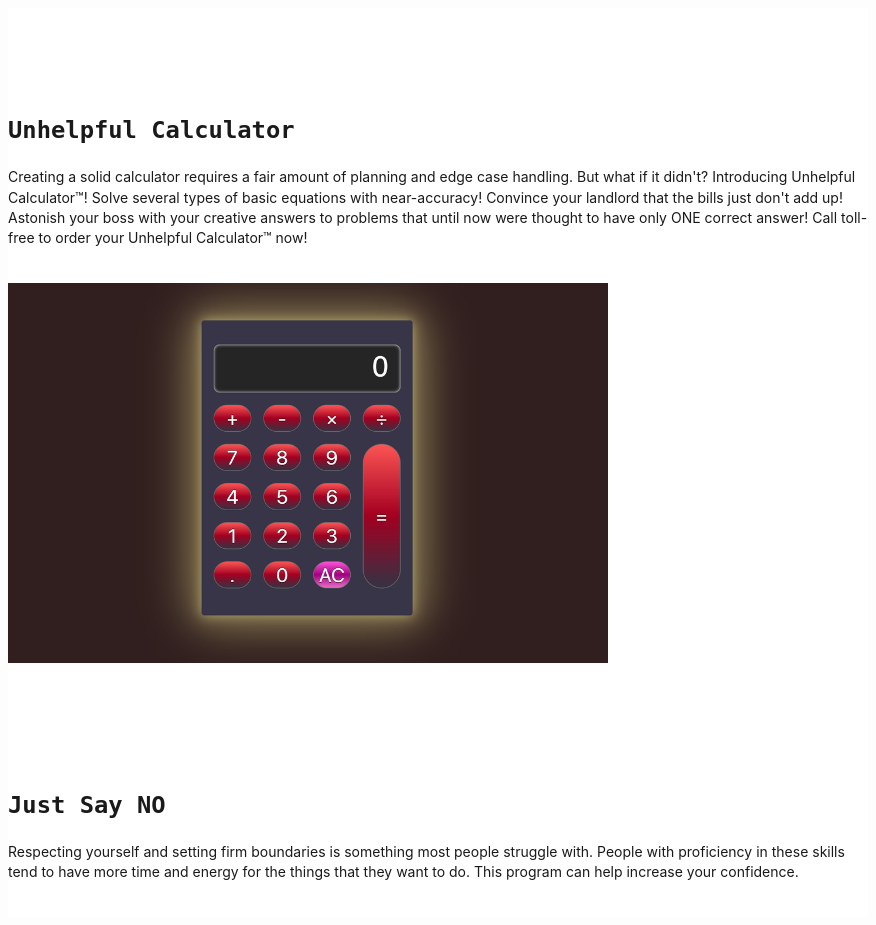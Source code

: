 <br /><br /><br />

# `Unhelpful Calculator`

Creating a solid calculator requires a fair amount of planning and edge case handling. But what if it didn't? Introducing Unhelpful Calculator™! Solve several types of basic equations with near-accuracy! Convince your landlord that the bills just don't add up! Astonish your boss with your creative answers to problems that until now were thought to have only ONE correct answer! Call toll-free to order your Unhelpful Calculator™ now!

<br/>
<img src=public/images/calculator.png width="600" alt="the calculator"/>

<br /><br /><br />

# `Just Say NO`

Respecting yourself and setting firm boundaries is something most people struggle with. People with proficiency in these skills tend to have more time and energy for the things that they want to do. This program can help increase your confidence.

<br/>